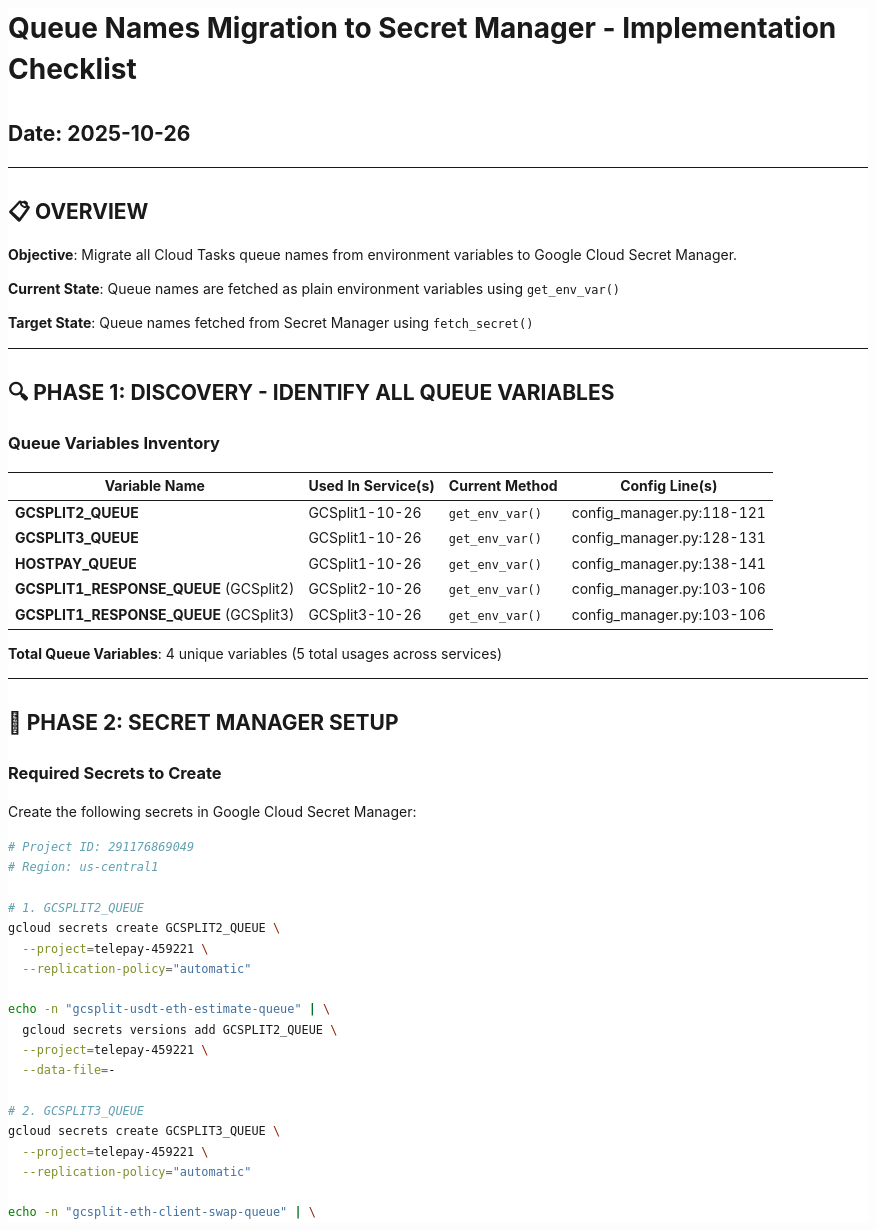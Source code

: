 # Queue Names Migration to Secret Manager - Implementation Checklist
## Date: 2025-10-26

---

## 📋 OVERVIEW

**Objective**: Migrate all Cloud Tasks queue names from environment variables to Google Cloud Secret Manager.

**Current State**: Queue names are fetched as plain environment variables using `get_env_var()`

**Target State**: Queue names fetched from Secret Manager using `fetch_secret()`

---

## 🔍 PHASE 1: DISCOVERY - IDENTIFY ALL QUEUE VARIABLES

### Queue Variables Inventory

| Variable Name | Used In Service(s) | Current Method | Config Line(s) |
|---------------|-------------------|----------------|----------------|
| **GCSPLIT2_QUEUE** | GCSplit1-10-26 | `get_env_var()` | config_manager.py:118-121 |
| **GCSPLIT3_QUEUE** | GCSplit1-10-26 | `get_env_var()` | config_manager.py:128-131 |
| **HOSTPAY_QUEUE** | GCSplit1-10-26 | `get_env_var()` | config_manager.py:138-141 |
| **GCSPLIT1_RESPONSE_QUEUE** (GCSplit2) | GCSplit2-10-26 | `get_env_var()` | config_manager.py:103-106 |
| **GCSPLIT1_RESPONSE_QUEUE** (GCSplit3) | GCSplit3-10-26 | `get_env_var()` | config_manager.py:103-106 |

**Total Queue Variables**: 4 unique variables (5 total usages across services)

---

## 🎯 PHASE 2: SECRET MANAGER SETUP

### Required Secrets to Create

Create the following secrets in Google Cloud Secret Manager:

```bash
# Project ID: 291176869049
# Region: us-central1

# 1. GCSPLIT2_QUEUE
gcloud secrets create GCSPLIT2_QUEUE \
  --project=telepay-459221 \
  --replication-policy="automatic"

echo -n "gcsplit-usdt-eth-estimate-queue" | \
  gcloud secrets versions add GCSPLIT2_QUEUE \
  --project=telepay-459221 \
  --data-file=-

# 2. GCSPLIT3_QUEUE
gcloud secrets create GCSPLIT3_QUEUE \
  --project=telepay-459221 \
  --replication-policy="automatic"

echo -n "gcsplit-eth-client-swap-queue" | \
```
